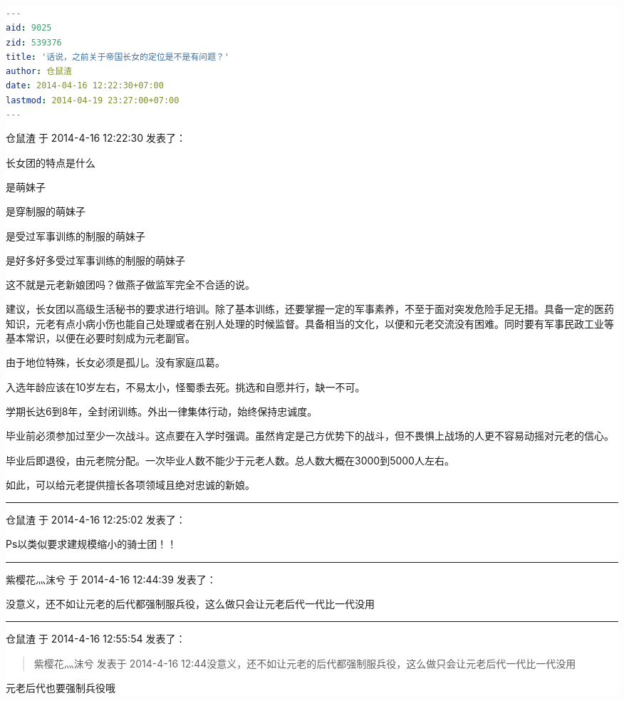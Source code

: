```yaml
---
aid: 9025
zid: 539376
title: '话说，之前关于帝国长女的定位是不是有问题？'
author: 仓鼠渣
date: 2014-04-16 12:22:30+07:00
lastmod: 2014-04-19 23:27:00+07:00
---
```


仓鼠渣 于 2014-4-16 12:22:30 发表了：

长女团的特点是什么

是萌妹子

是穿制服的萌妹子

是受过军事训练的制服的萌妹子

是好多好多受过军事训练的制服的萌妹子

这不就是元老新娘团吗？做燕子做监军完全不合适的说。

建议，长女团以高级生活秘书的要求进行培训。除了基本训练，还要掌握一定的军事素养，不至于面对突发危险手足无措。具备一定的医药知识，元老有点小病小伤也能自己处理或者在别人处理的时候监督。具备相当的文化，以便和元老交流没有困难。同时要有军事民政工业等基本常识，以便在必要时刻成为元老副官。

由于地位特殊，长女必须是孤儿。没有家庭瓜葛。

入选年龄应该在10岁左右，不易太小，怪蜀黍去死。挑选和自愿并行，缺一不可。

学期长达6到8年，全封闭训练。外出一律集体行动，始终保持忠诚度。

毕业前必须参加过至少一次战斗。这点要在入学时强调。虽然肯定是己方优势下的战斗，但不畏惧上战场的人更不容易动摇对元老的信心。

毕业后即退役，由元老院分配。一次毕业人数不能少于元老人数。总人数大概在3000到5000人左右。

如此，可以给元老提供擅长各项领域且绝对忠诚的新娘。

---------

仓鼠渣 于 2014-4-16 12:25:02 发表了：

Ps以类似要求建规模缩小的骑士团！！

---------

紫樱花灬沫兮 于 2014-4-16 12:44:39 发表了：

没意义，还不如让元老的后代都强制服兵役，这么做只会让元老后代一代比一代没用

---------

仓鼠渣 于 2014-4-16 12:55:54 发表了：

> 紫樱花灬沫兮 发表于 2014-4-16 12:44没意义，还不如让元老的后代都强制服兵役，这么做只会让元老后代一代比一代没用



元老后代也要强制兵役哦
